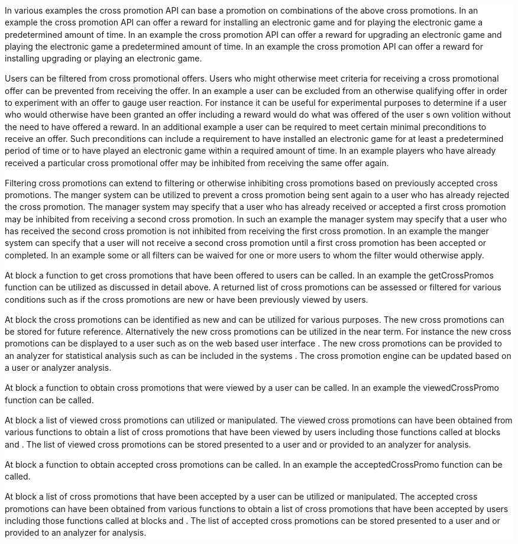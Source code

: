 In various examples the cross promotion API can base a promotion on combinations of the above cross promotions. In an example the cross promotion API can offer a reward for installing an electronic game and for playing the electronic game a predetermined amount of time. In an example the cross promotion API can offer a reward for upgrading an electronic game and playing the electronic game a predetermined amount of time. In an example the cross promotion API can offer a reward for installing upgrading or playing an electronic game.

Users can be filtered from cross promotional offers. Users who might otherwise meet criteria for receiving a cross promotional offer can be prevented from receiving the offer. In an example a user can be excluded from an otherwise qualifying offer in order to experiment with an offer to gauge user reaction. For instance it can be useful for experimental purposes to determine if a user who would otherwise have been granted an offer including a reward would do what was offered of the user s own volition without the need to have offered a reward. In an additional example a user can be required to meet certain minimal preconditions to receive an offer. Such preconditions can include a requirement to have installed an electronic game for at least a predetermined period of time or to have played an electronic game within a required amount of time. In an example players who have already received a particular cross promotional offer may be inhibited from receiving the same offer again.

Filtering cross promotions can extend to filtering or otherwise inhibiting cross promotions based on previously accepted cross promotions. The manger system can be utilized to prevent a cross promotion being sent again to a user who has already rejected the cross promotion. The manager system may specify that a user who has already received or accepted a first cross promotion may be inhibited from receiving a second cross promotion. In such an example the manager system may specify that a user who has received the second cross promotion is not inhibited from receiving the first cross promotion. In an example the manger system can specify that a user will not receive a second cross promotion until a first cross promotion has been accepted or completed. In an example some or all filters can be waived for one or more users to whom the filter would otherwise apply.

At block a function to get cross promotions that have been offered to users can be called. In an example the getCrossPromos function can be utilized as discussed in detail above. A returned list of cross promotions can be assessed or filtered for various conditions such as if the cross promotions are new or have been previously viewed by users.

At block the cross promotions can be identified as new and can be utilized for various purposes. The new cross promotions can be stored for future reference. Alternatively the new cross promotions can be utilized in the near term. For instance the new cross promotions can be displayed to a user such as on the web based user interface . The new cross promotions can be provided to an analyzer for statistical analysis such as can be included in the systems . The cross promotion engine can be updated based on a user or analyzer analysis.

At block a function to obtain cross promotions that were viewed by a user can be called. In an example the viewedCrossPromo function can be called.

At block a list of viewed cross promotions can utilized or manipulated. The viewed cross promotions can have been obtained from various functions to obtain a list of cross promotions that have been viewed by users including those functions called at blocks and . The list of viewed cross promotions can be stored presented to a user and or provided to an analyzer for analysis.

At block a function to obtain accepted cross promotions can be called. In an example the acceptedCrossPromo function can be called.

At block a list of cross promotions that have been accepted by a user can be utilized or manipulated. The accepted cross promotions can have been obtained from various functions to obtain a list of cross promotions that have been accepted by users including those functions called at blocks and . The list of accepted cross promotions can be stored presented to a user and or provided to an analyzer for analysis.
